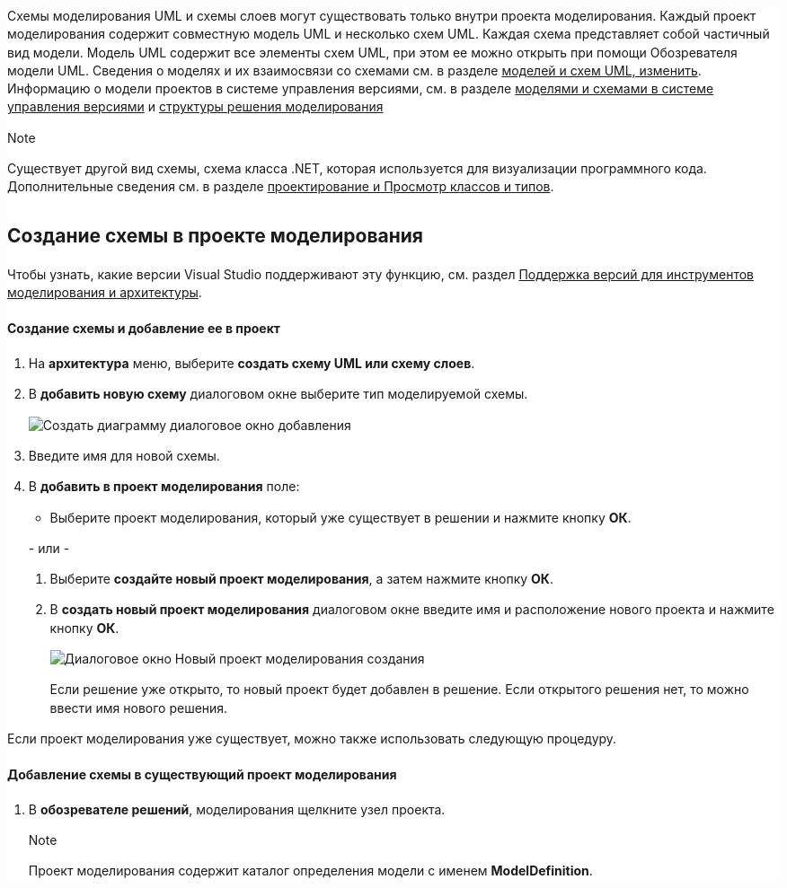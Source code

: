  Схемы моделирования UML и схемы слоев могут существовать только внутри проекта моделирования. Каждый проект моделирования содержит совместную модель UML и несколько схем UML. Каждая схема представляет собой частичный вид модели. Модель UML содержит все элементы схем UML, при этом ее можно открыть при помощи Обозревателя модели UML. Сведения о моделях и их взаимосвязи со схемами см. в разделе [моделей и схем UML, изменить](../modeling/edit-uml-models-and-diagrams.md). Информацию о модели проектов в системе управления версиями, см. в разделе [моделями и схемами в системе управления версиями](../modeling/manage-models-and-diagrams-under-version-control.md) и [структуры решения моделирования](../modeling/structure-your-modeling-solution.md)  
  
> [!NOTE]
>  Существует другой вид схемы, схема класса .NET, которая используется для визуализации программного кода. Дополнительные сведения см. в разделе [проектирование и Просмотр классов и типов](http://go.microsoft.com/fwlink/?LinkId=142231).  
  
##  <a name="CreatingModelingDiagrams"></a> Создание схемы в проекте моделирования  
 Чтобы узнать, какие версии Visual Studio поддерживают эту функцию, см. раздел [Поддержка версий для инструментов моделирования и архитектуры](../modeling/what-s-new-for-design-in-visual-studio.md#VersionSupport).  
  
#### <a name="to-create-a-diagram-and-add-it-to-a-project"></a>Создание схемы и добавление ее в проект  
  
1.  На **архитектура** меню, выберите **создать схему UML или схему слоев**.  
  
2.  В **добавить новую схему** диалоговом окне выберите тип моделируемой схемы.  
  
     ![Создать диаграмму диалоговое окно добавления](../modeling/media/uml-adddiagram.png "UML_AddDiagram")  
  
3.  Введите имя для новой схемы.  
  
4.  В **добавить в проект моделирования** поле:  
  
    -   Выберите проект моделирования, который уже существует в решении и нажмите кнопку **ОК**.  
  
     \- или -  
  
    1.  Выберите **создайте новый проект моделирования**, а затем нажмите кнопку **ОК**.  
  
    2.  В **создать новый проект моделирования** диалоговом окне введите имя и расположение нового проекта и нажмите кнопку **ОК**.  
  
         ![Диалоговое окно Новый проект моделирования создания](../modeling/media/uml-createmodel.png "UML_CreateModel")  
  
         Если решение уже открыто, то новый проект будет добавлен в решение. Если открытого решения нет, то можно ввести имя нового решения.  
  
 Если проект моделирования уже существует, можно также использовать следующую процедуру.  
  
#### <a name="to-add-a-diagram-to-an-existing-modeling-project"></a>Добавление схемы в существующий проект моделирования  
  
1.  В **обозревателе решений**, моделирования щелкните узел проекта.  
  
    > [!NOTE]
    >  Проект моделирования содержит каталог определения модели с именем **ModelDefinition**.  
  
